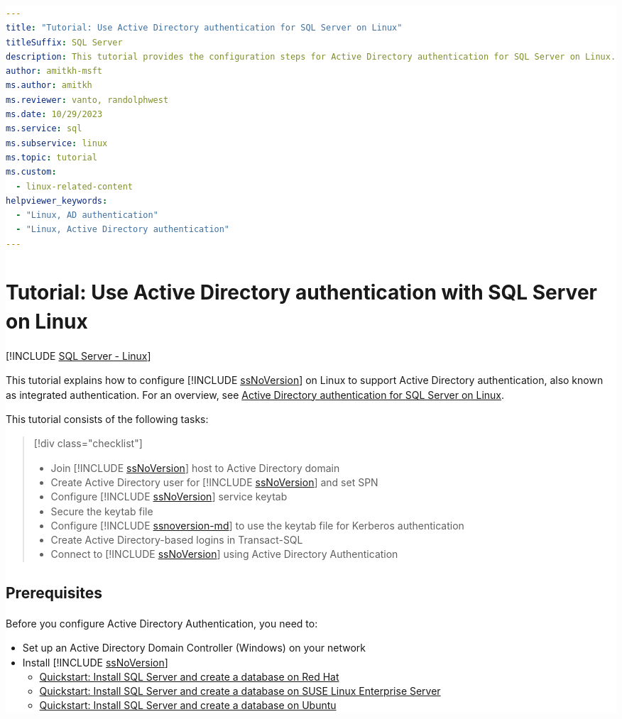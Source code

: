 ```yaml
---
title: "Tutorial: Use Active Directory authentication for SQL Server on Linux"
titleSuffix: SQL Server
description: This tutorial provides the configuration steps for Active Directory authentication for SQL Server on Linux.
author: amitkh-msft
ms.author: amitkh
ms.reviewer: vanto, randolphwest
ms.date: 10/29/2023
ms.service: sql
ms.subservice: linux
ms.topic: tutorial
ms.custom:
  - linux-related-content
helpviewer_keywords:
  - "Linux, AD authentication"
  - "Linux, Active Directory authentication"
---
```

# Tutorial: Use Active Directory authentication with SQL Server on Linux

[!INCLUDE [SQL Server - Linux](../includes/applies-to-version/sql-linux.md)]

This tutorial explains how to configure [!INCLUDE [ssNoVersion](../includes/ssnoversion-md.md)] on Linux to support Active Directory authentication, also known as integrated authentication. For an overview, see [Active Directory authentication for SQL Server on Linux](sql-server-linux-active-directory-auth-overview.md).

This tutorial consists of the following tasks:

> [!div class="checklist"]
> - Join [!INCLUDE [ssNoVersion](../includes/ssnoversion-md.md)] host to Active Directory domain
> - Create Active Directory user for [!INCLUDE [ssNoVersion](../includes/ssnoversion-md.md)] and set SPN
> - Configure [!INCLUDE [ssNoVersion](../includes/ssnoversion-md.md)] service keytab
> - Secure the keytab file
> - Configure [!INCLUDE [ssnoversion-md](../includes/ssnoversion-md.md)] to use the keytab file for Kerberos authentication
> - Create Active Directory-based logins in Transact-SQL
> - Connect to [!INCLUDE [ssNoVersion](../includes/ssnoversion-md.md)] using Active Directory Authentication

## Prerequisites

Before you configure Active Directory Authentication, you need to:

- Set up an Active Directory Domain Controller (Windows) on your network
- Install [!INCLUDE [ssNoVersion](../includes/ssnoversion-md.md)]
  - [Quickstart: Install SQL Server and create a database on Red Hat](quickstart-install-connect-red-hat.md)
  - [Quickstart: Install SQL Server and create a database on SUSE Linux Enterprise Server](quickstart-install-connect-suse.md)
  - [Quickstart: Install SQL Server and create a database on Ubuntu](quickstart-install-connect-ubuntu.md)
